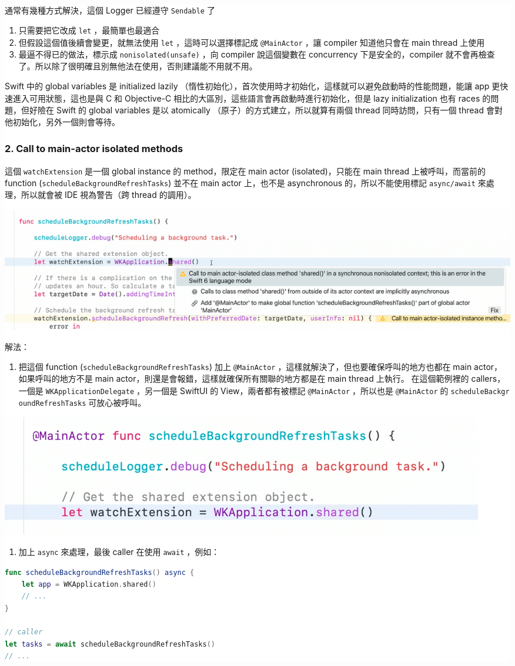 通常有幾種方式解決，這個 Logger 已經遵守 `Sendable` 了

1. 只需要把它改成 `let` ，最簡單也最適合
2. 但假設這個值後續會變更，就無法使用 `let` ，這時可以選擇標記成 `@MainActor` ，讓 compiler 知道他只會在 main thread 上使用
3. 最逼不得已的做法，標示成 `nonisolated(unsafe)` ，向 compiler 說這個變數在 concurrency 下是安全的，compiler 就不會再檢查了。所以除了很明確且別無他法在使用，否則建議能不用就不用。

Swift 中的 global variables 是 initialized lazily （惰性初始化），首次使用時才初始化，這樣就可以避免啟動時的性能問題，能讓 app 更快速進入可用狀態，這也是與 C 和 Objective-C 相比的大區別，這些語言會再啟動時進行初始化，但是 lazy initialization 也有 races 的問題，但好險在 Swift 的 global variables 是以 atomically （原子）的方式建立，所以就算有兩個 thread 同時訪問，只有一個 thread 會對他初始化，另外一個則會等待。

### 2. Call to main-actor isolated methods

這個 `watchExtension` 是一個 global instance 的 method，限定在 main actor (isolated)，只能在 main thread 上被呼叫，而當前的 function (`scheduleBackgroundRefreshTasks`) 並不在 main actor 上，也不是 asynchronous 的，所以不能使用標記 `async/await` 來處理，所以就會被 IDE 視為警告（跨 thread 的調用）。

![image.png](https://github.com/chengyang1380/ProgrammingNotes/blob/main/Images/WWDC/WWDC24/Migrate%20your%20app%20to%20Swift%206/image%201.png?raw=true)

解法：

1. 把這個 function (`scheduleBackgroundRefreshTasks`) 加上 `@MainActor` ，這樣就解決了，但也要確保呼叫的地方也都在 main actor，如果呼叫的地方不是 main actor，則還是會報錯，這樣就確保所有關聯的地方都是在 main thread 上執行。
在這個範例裡的 callers，一個是 `WKApplicationDelegate` ，另一個是 SwiftUI 的 View，兩者都有被標記 `@MainActor` ，所以也是 `@MainActor` 的 `scheduleBackgroundRefreshTasks` 可放心被呼叫。

![image.png](https://github.com/chengyang1380/ProgrammingNotes/blob/main/Images/WWDC/WWDC24/Migrate%20your%20app%20to%20Swift%206/image%202.png?raw=true)

1. 加上 `async` 來處理，最後 caller 在使用 `await` ，例如：

```swift
func scheduleBackgroundRefreshTasks() async {
    let app = WKApplication.shared()
    // ...
}

// caller
let tasks = await scheduleBackgroundRefreshTasks()
// ...
```
